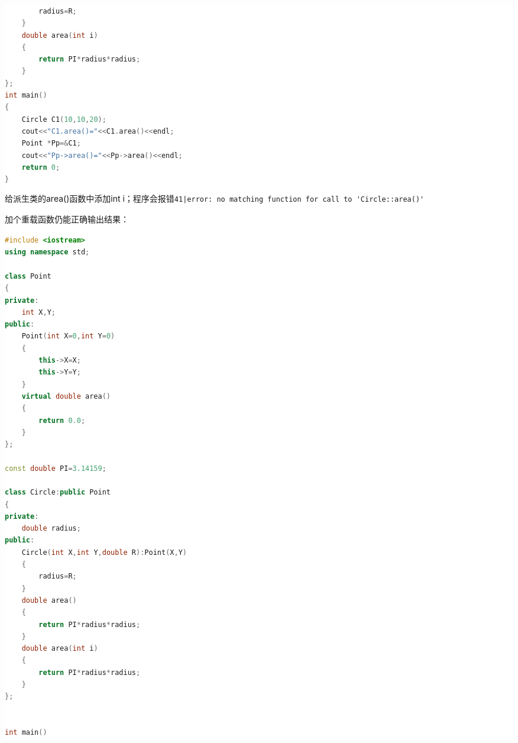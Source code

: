 ```cpp
        radius=R;
    }
    double area(int i)
    {
        return PI*radius*radius;
    }
};
int main()
{
    Circle C1(10,10,20);
    cout<<"C1.area()="<<C1.area()<<endl;
    Point *Pp=&C1;
    cout<<"Pp->area()="<<Pp->area()<<endl;
    return 0;
}
```

给派生类的area()函数中添加int i；程序会报错`41|error: no matching function for call to 'Circle::area()'`

加个重载函数仍能正确输出结果：

```cpp
#include <iostream>
using namespace std;

class Point
{
private:
    int X,Y;
public:
    Point(int X=0,int Y=0)
    {
        this->X=X;
        this->Y=Y;
    }
    virtual double area()
    {
        return 0.0;
    }
};

const double PI=3.14159;

class Circle:public Point
{
private:
    double radius;
public:
    Circle(int X,int Y,double R):Point(X,Y)
    {
        radius=R;
    }
    double area()
    {
        return PI*radius*radius;
    }
    double area(int i)
    {
        return PI*radius*radius;
    }
};


int main()
```